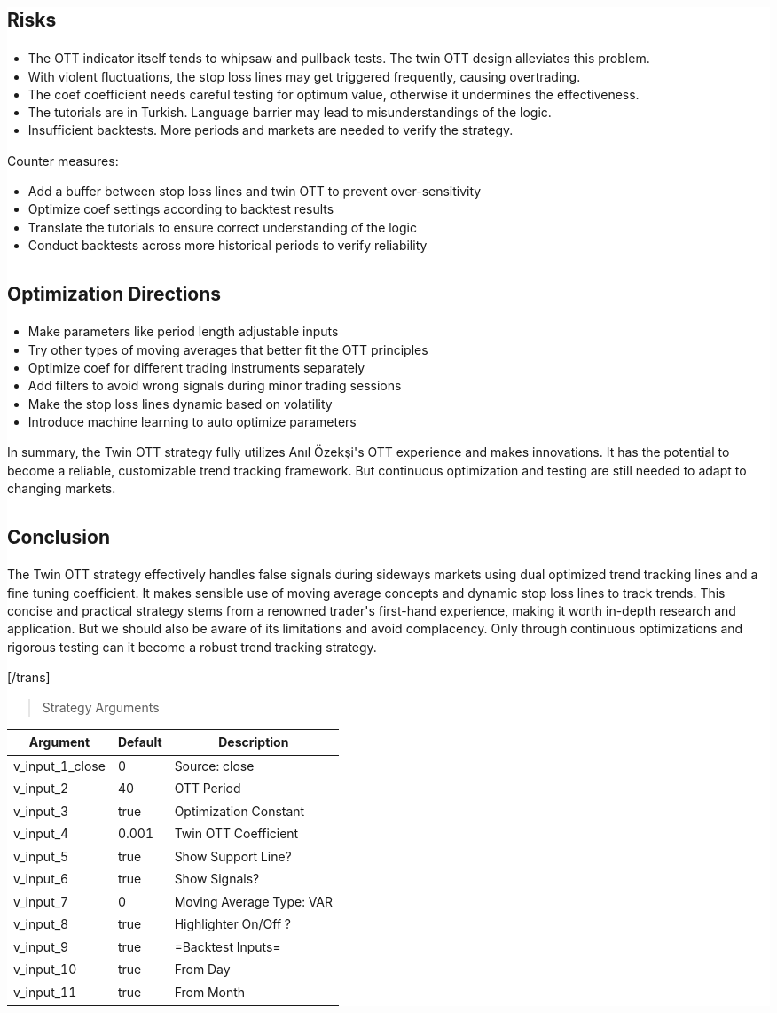 ## Risks

- The OTT indicator itself tends to whipsaw and pullback tests. The twin OTT design alleviates this problem.
- With violent fluctuations, the stop loss lines may get triggered frequently, causing overtrading. 
- The coef coefficient needs careful testing for optimum value, otherwise it undermines the effectiveness.
- The tutorials are in Turkish. Language barrier may lead to misunderstandings of the logic.
- Insufficient backtests. More periods and markets are needed to verify the strategy.

Counter measures:

- Add a buffer between stop loss lines and twin OTT to prevent over-sensitivity
- Optimize coef settings according to backtest results
- Translate the tutorials to ensure correct understanding of the logic
- Conduct backtests across more historical periods to verify reliability 

## Optimization Directions

- Make parameters like period length adjustable inputs
- Try other types of moving averages that better fit the OTT principles 
- Optimize coef for different trading instruments separately  
- Add filters to avoid wrong signals during minor trading sessions
- Make the stop loss lines dynamic based on volatility
- Introduce machine learning to auto optimize parameters

In summary, the Twin OTT strategy fully utilizes Anıl Özekşi's OTT experience and makes innovations. It has the potential to become a reliable, customizable trend tracking framework. But continuous optimization and testing are still needed to adapt to changing markets.

## Conclusion 

The Twin OTT strategy effectively handles false signals during sideways markets using dual optimized trend tracking lines and a fine tuning coefficient. It makes sensible use of moving average concepts and dynamic stop loss lines to track trends. This concise and practical strategy stems from a renowned trader's first-hand experience, making it worth in-depth research and application. But we should also be aware of its limitations and avoid complacency. Only through continuous optimizations and rigorous testing can it become a robust trend tracking strategy.

[/trans]

> Strategy Arguments



|Argument|Default|Description|
|----|----|----|
|v_input_1_close|0|Source: close|high|low|open|hl2|hlc3|hlcc4|ohlc4|
|v_input_2|40|OTT Period|
|v_input_3|true|Optimization Constant|
|v_input_4|0.001|Twin OTT Coefficient|
|v_input_5|true|Show Support Line?|
|v_input_6|true|Show Signals?|
|v_input_7|0|Moving Average Type: VAR|EMA|WMA|TMA|SMA|WWMA|ZLEMA|TSF|
|v_input_8|true|Highlighter On/Off ?|
|v_input_9|true|=Backtest Inputs=|
|v_input_10|true|From Day|
|v_input_11|true|From Month|